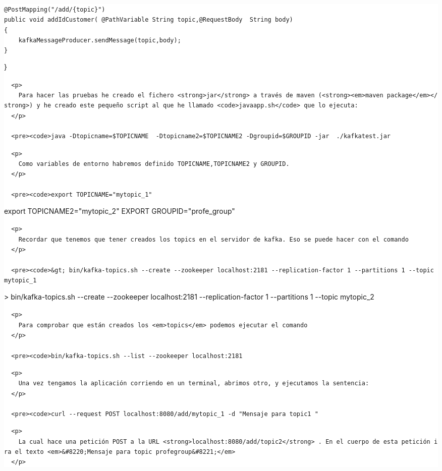 	@PostMapping("/add/{topic}")
	public void addIdCustomer( @PathVariable String topic,@RequestBody  String body)
	{
		kafkaMessageProducer.sendMessage(topic,body);
	}
}
</code></pre>
      
      <p>
        Para hacer las pruebas he creado el fichero <strong>jar</strong> a través de maven (<strong><em>maven package</em></strong>) y he creado este pequeño script al que he llamado <code>javaapp.sh</code> que lo ejecuta:
      </p>
      
      <pre><code>java -Dtopicname=$TOPICNAME  -Dtopicname2=$TOPICNAME2 -Dgroupid=$GROUPID -jar  ./kafkatest.jar
</code></pre>
      
      <p>
        Como variables de entorno habremos definido TOPICNAME,TOPICNAME2 y GROUPID.
      </p>
      
      <pre><code>export TOPICNAME="mytopic_1"
export TOPICNAME2="mytopic_2"
EXPORT GROUPID="profe_group"
</code></pre>
      
      <p>
        Recordar que tenemos que tener creados los topics en el servidor de kafka. Eso se puede hacer con el comando
      </p>
      
      <pre><code>&gt; bin/kafka-topics.sh --create --zookeeper localhost:2181 --replication-factor 1 --partitions 1 --topic mytopic_1
&gt; bin/kafka-topics.sh --create --zookeeper localhost:2181 --replication-factor 1 --partitions 1 --topic mytopic_2
</code></pre>
      
      <p>
        Para comprobar que están creados los <em>topics</em> podemos ejecutar el comando
      </p>
      
      <pre><code>bin/kafka-topics.sh --list --zookeeper localhost:2181
</code></pre>
      
      <p>
        Una vez tengamos la aplicación corriendo en un terminal, abrimos otro, y ejecutamos la sentencia:
      </p>
      
      <pre><code>curl --request POST localhost:8080/add/mytopic_1 -d "Mensaje para topic1 "
</code></pre>
      
      <p>
        La cual hace una petición POST a la URL <strong>localhost:8080/add/topic2</strong> . En el cuerpo de esta petición ira el texto <em>&#8220;Mensaje para topic profegroup&#8221;</em>
      </p>
      